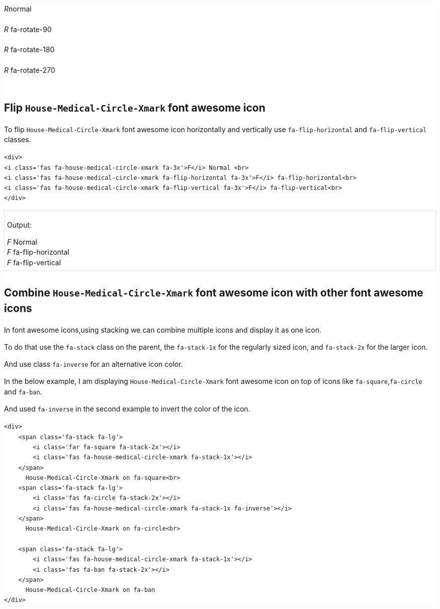 
<div>
<i class='fas fa-house-medical-circle-xmark fa-3x'>R</i>normal<br/><br/>
<i class='fas fa-house-medical-circle-xmark fa-rotate-90 fa-3x'>R</i> fa-rotate-90<br/><br/> 
<i class='fas fa-house-medical-circle-xmark fa-rotate-180  fa-3x'>R</i> fa-rotate-180<br/><br/> 
<i class='fas fa-house-medical-circle-xmark fa-rotate-270 fa-3x'>R</i> fa-rotate-270<br/><br/>
</div>
</div>

## Flip `House-Medical-Circle-Xmark` font awesome icon
 To flip `House-Medical-Circle-Xmark` font awesome icon horizontally and vertically use `fa-flip-horizontal` and `fa-flip-vertical` classes.

```
<div>
<i class='fas fa-house-medical-circle-xmark fa-3x'>F</i> Normal <br>
<i class='fas fa-house-medical-circle-xmark fa-flip-horizontal fa-3x'>F</i> fa-flip-horizontal<br>
<i class='fas fa-house-medical-circle-xmark fa-flip-vertical fa-3x'>F</i> fa-flip-vertical<br>
</div>
```

<div style='border:1px solid rgba(0,0,0,.1);margin-bottom:10px;padding:5px;'>
<p>Output:</p>


<div>
<i class='fas fa-house-medical-circle-xmark fa-3x'>F</i> Normal <br>
<i class='fas fa-house-medical-circle-xmark fa-flip-horizontal fa-3x'>F</i> fa-flip-horizontal<br>
<i class='fas fa-house-medical-circle-xmark fa-flip-vertical fa-3x'>F</i> fa-flip-vertical<br>
</div>
</div>

## Combine `House-Medical-Circle-Xmark` font awesome icon with other font awesome icons

In font awesome icons,using stacking we can combine multiple icons and display it as one icon.

To do that use the `fa-stack` class on the parent, the `fa-stack-1x` for the regularly sized icon, and `fa-stack-2x` for the larger icon.

And use class `fa-inverse` for an alternative icon color. 

In the below example, I am displaying `House-Medical-Circle-Xmark` font awesome icon on top of icons like `fa-square`,`fa-circle` and `fa-ban`.

And used `fa-inverse` in the second example to invert the color of the icon.
```
<div>
    <span class='fa-stack fa-lg'>
        <i class='far fa-square fa-stack-2x'></i>
        <i class='fas fa-house-medical-circle-xmark fa-stack-1x'></i>
    </span>
      House-Medical-Circle-Xmark on fa-square<br>
    <span class='fa-stack fa-lg'>
        <i class='fas fa-circle fa-stack-2x'></i>
        <i class='fas fa-house-medical-circle-xmark fa-stack-1x fa-inverse'></i>
    </span>
      House-Medical-Circle-Xmark on fa-circle<br>

    <span class='fa-stack fa-lg'>
        <i class='fas fa-house-medical-circle-xmark fa-stack-1x'></i>
        <i class='fas fa-ban fa-stack-2x'></i>
    </span>
      House-Medical-Circle-Xmark on fa-ban
</div>
```
